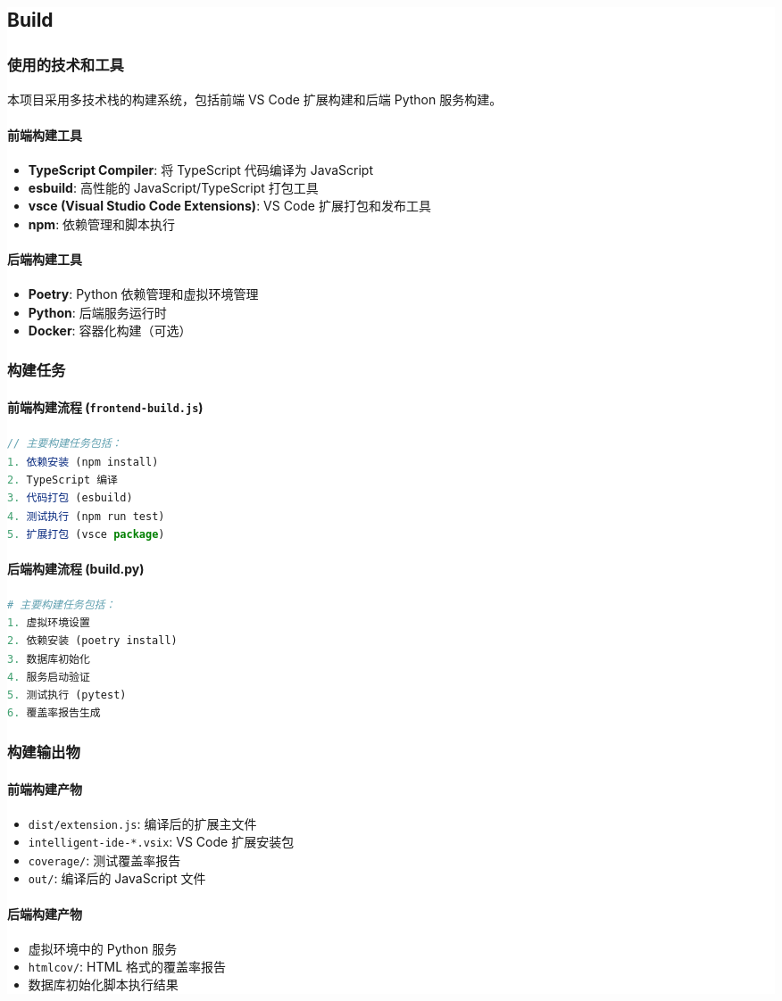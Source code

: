 ## Build

### 使用的技术和工具

本项目采用多技术栈的构建系统，包括前端 VS Code 扩展构建和后端 Python 服务构建。

#### 前端构建工具
- **TypeScript Compiler**: 将 TypeScript 代码编译为 JavaScript
- **esbuild**: 高性能的 JavaScript/TypeScript 打包工具
- **vsce (Visual Studio Code Extensions)**: VS Code 扩展打包和发布工具
- **npm**: 依赖管理和脚本执行

#### 后端构建工具
- **Poetry**: Python 依赖管理和虚拟环境管理
- **Python**: 后端服务运行时
- **Docker**: 容器化构建（可选）

### 构建任务

#### 前端构建流程 (`frontend-build.js`)

```javascript
// 主要构建任务包括：
1. 依赖安装 (npm install)
2. TypeScript 编译
3. 代码打包 (esbuild)
4. 测试执行 (npm run test)
5. 扩展打包 (vsce package)
```

#### 后端构建流程 (build.py)

```python
# 主要构建任务包括：
1. 虚拟环境设置
2. 依赖安装 (poetry install)
3. 数据库初始化
4. 服务启动验证
5. 测试执行 (pytest)
6. 覆盖率报告生成
```

### 构建输出物

#### 前端构建产物
- `dist/extension.js`: 编译后的扩展主文件
- `intelligent-ide-*.vsix`: VS Code 扩展安装包
- `coverage/`: 测试覆盖率报告
- `out/`: 编译后的 JavaScript 文件

#### 后端构建产物
- 虚拟环境中的 Python 服务
- `htmlcov/`: HTML 格式的覆盖率报告
- 数据库初始化脚本执行结果
